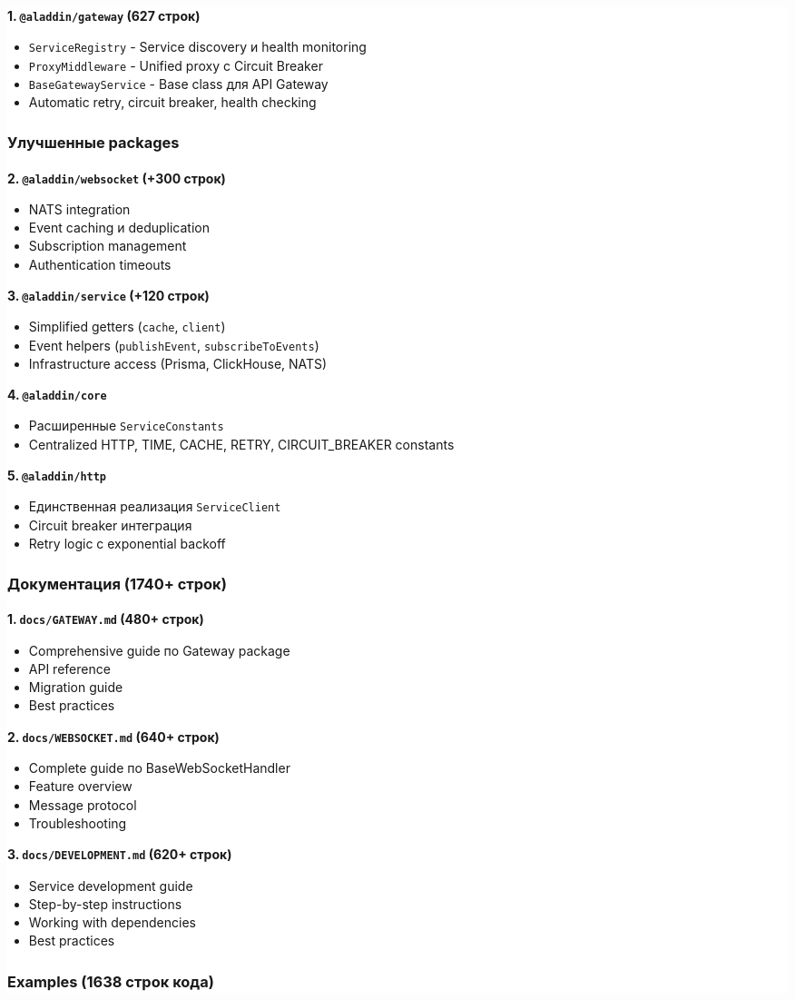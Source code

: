 **1. `@aladdin/gateway` (627 строк)**

- `ServiceRegistry` - Service discovery и health monitoring
- `ProxyMiddleware` - Unified proxy с Circuit Breaker
- `BaseGatewayService` - Base class для API Gateway
- Automatic retry, circuit breaker, health checking

### Улучшенные packages

**2. `@aladdin/websocket` (+300 строк)**

- NATS integration
- Event caching и deduplication
- Subscription management
- Authentication timeouts

**3. `@aladdin/service` (+120 строк)**

- Simplified getters (`cache`, `client`)
- Event helpers (`publishEvent`, `subscribeToEvents`)
- Infrastructure access (Prisma, ClickHouse, NATS)

**4. `@aladdin/core`**

- Расширенные `ServiceConstants`
- Centralized HTTP, TIME, CACHE, RETRY, CIRCUIT_BREAKER constants

**5. `@aladdin/http`**

- Единственная реализация `ServiceClient`
- Circuit breaker интеграция
- Retry logic с exponential backoff

### Документация (1740+ строк)

**1. `docs/GATEWAY.md` (480+ строк)**

- Comprehensive guide по Gateway package
- API reference
- Migration guide
- Best practices

**2. `docs/WEBSOCKET.md` (640+ строк)**

- Complete guide по BaseWebSocketHandler
- Feature overview
- Message protocol
- Troubleshooting

**3. `docs/DEVELOPMENT.md` (620+ строк)**

- Service development guide
- Step-by-step instructions
- Working with dependencies
- Best practices

### Examples (1638 строк кода)
